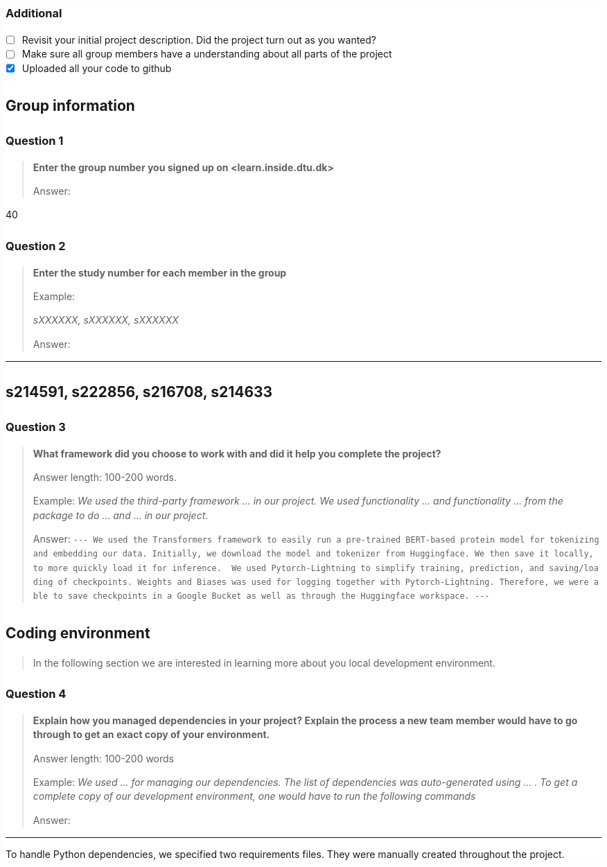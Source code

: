 ### Additional

* [ ] Revisit your initial project description. Did the project turn out as you wanted?
* [ ] Make sure all group members have a understanding about all parts of the project
* [x] Uploaded all your code to github

## Group information

### Question 1
> **Enter the group number you signed up on <learn.inside.dtu.dk>**
>
> Answer:

40

### Question 2
> **Enter the study number for each member in the group**
>
> Example:
>
> *sXXXXXX, sXXXXXX, sXXXXXX*
>
> Answer:
---
s214591, s222856, s216708, s214633
---
### Question 3
> **What framework did you choose to work with and did it help you complete the project?**
>
> Answer length: 100-200 words.
>
> Example:
> *We used the third-party framework ... in our project. We used functionality ... and functionality ... from the*
> *package to do ... and ... in our project*.
>
> Answer:
``` --- We used the Transformers framework to easily run a pre-trained BERT-based protein model for tokenizing and embedding our data. Initially, we download the model and tokenizer from Huggingface. We then save it locally, to more quickly load it for inference.  We used Pytorch-Lightning to simplify training, prediction, and saving/loading of checkpoints. Weights and Biases was used for logging together with Pytorch-Lightning. Therefore, we were able to save checkpoints in a Google Bucket as well as through the Huggingface workspace. --- ```

## Coding environment

> In the following section we are interested in learning more about you local development environment.

### Question 4

> **Explain how you managed dependencies in your project? Explain the process a new team member would have to go**
> **through to get an exact copy of your environment.**
>
> Answer length: 100-200 words
>
> Example:
> *We used ... for managing our dependencies. The list of dependencies was auto-generated using ... . To get a*
> *complete copy of our development environment, one would have to run the following commands*
>
> Answer:
---

To handle Python dependencies, we specified two requirements files. They were manually created throughout the project. 
```